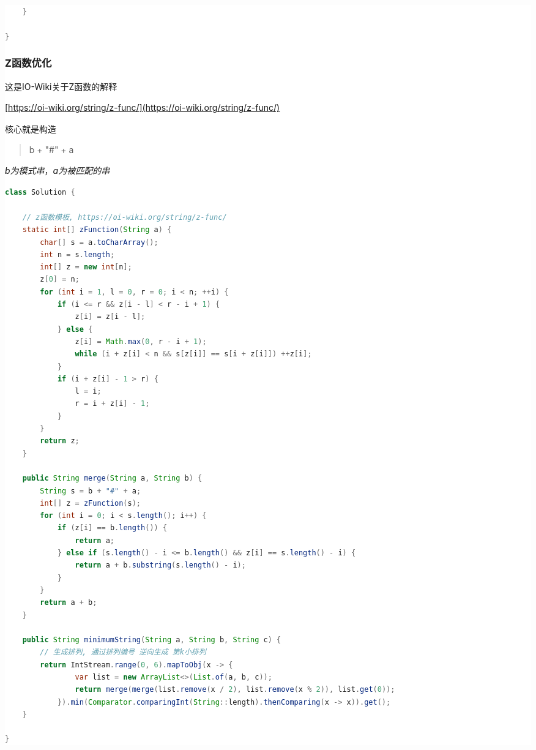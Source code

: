 ```java
    }

}
```

### Z函数优化

这是IO-Wiki关于Z函数的解释

[https://oi-wiki.org/string/z-func/](https://oi-wiki.org/string/z-func/)

核心就是构造

> b + "#" + a

$b为模式串，a为被匹配的串$

```java
class Solution {

    // z函数模板, https://oi-wiki.org/string/z-func/
    static int[] zFunction(String a) {
        char[] s = a.toCharArray();
        int n = s.length;
        int[] z = new int[n];
        z[0] = n;
        for (int i = 1, l = 0, r = 0; i < n; ++i) {
            if (i <= r && z[i - l] < r - i + 1) {
                z[i] = z[i - l];
            } else {
                z[i] = Math.max(0, r - i + 1);
                while (i + z[i] < n && s[z[i]] == s[i + z[i]]) ++z[i];
            }
            if (i + z[i] - 1 > r) {
                l = i;
                r = i + z[i] - 1;
            }
        }
        return z;
    }

    public String merge(String a, String b) {
        String s = b + "#" + a;
        int[] z = zFunction(s);
        for (int i = 0; i < s.length(); i++) {
            if (z[i] == b.length()) {
                return a;
            } else if (s.length() - i <= b.length() && z[i] == s.length() - i) {
                return a + b.substring(s.length() - i);
            }
        }
        return a + b;
    }

    public String minimumString(String a, String b, String c) {
        // 生成排列, 通过排列编号 逆向生成 第k小排列
        return IntStream.range(0, 6).mapToObj(x -> {
                var list = new ArrayList<>(List.of(a, b, c));
                return merge(merge(list.remove(x / 2), list.remove(x % 2)), list.get(0));
            }).min(Comparator.comparingInt(String::length).thenComparing(x -> x)).get();
    }
    
}
```
